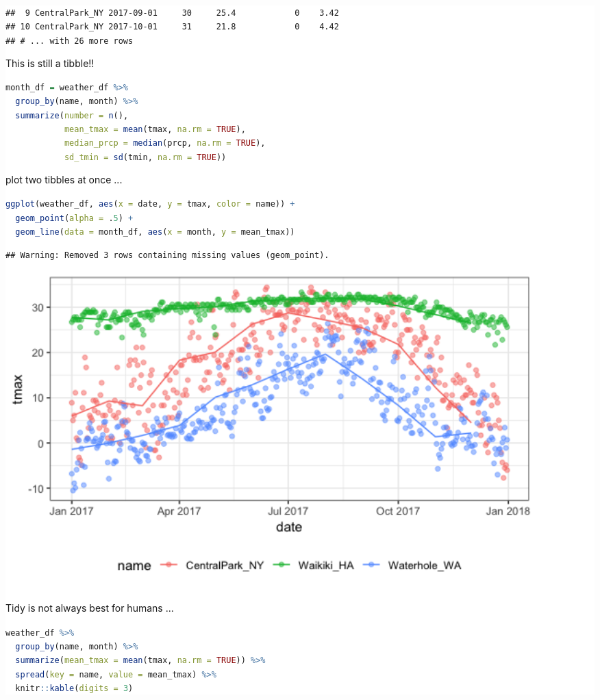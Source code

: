     ##  9 CentralPark_NY 2017-09-01     30     25.4            0    3.42
    ## 10 CentralPark_NY 2017-10-01     31     21.8            0    4.42
    ## # ... with 26 more rows

This is still a tibble!!

``` r
month_df = weather_df %>% 
  group_by(name, month) %>% 
  summarize(number = n(),
            mean_tmax = mean(tmax, na.rm = TRUE),
            median_prcp = median(prcp, na.rm = TRUE),
            sd_tmin = sd(tmin, na.rm = TRUE)) 
```

plot two tibbles at once ...

``` r
ggplot(weather_df, aes(x = date, y = tmax, color = name)) + 
  geom_point(alpha = .5) + 
  geom_line(data = month_df, aes(x = month, y = mean_tmax))
```

    ## Warning: Removed 3 rows containing missing values (geom_point).

<img src="eda_files/figure-markdown_github/unnamed-chunk-6-1.png" width="90%" />

Tidy is not always best for humans ...

``` r
weather_df %>% 
  group_by(name, month) %>% 
  summarize(mean_tmax = mean(tmax, na.rm = TRUE)) %>% 
  spread(key = name, value = mean_tmax) %>% 
  knitr::kable(digits = 3)
```
